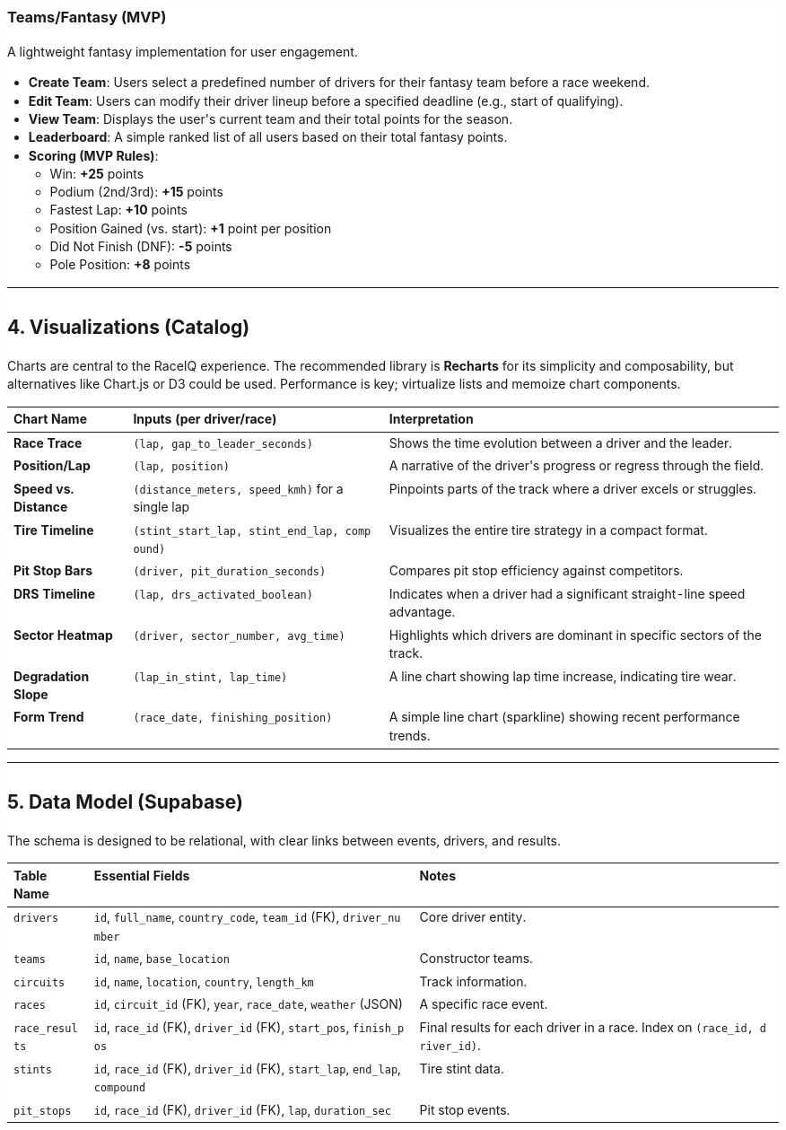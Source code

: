 ### Teams/Fantasy (MVP)

A lightweight fantasy implementation for user engagement.

- **Create Team**: Users select a predefined number of drivers for their fantasy team before a race weekend.
- **Edit Team**: Users can modify their driver lineup before a specified deadline (e.g., start of qualifying).
- **View Team**: Displays the user's current team and their total points for the season.
- **Leaderboard**: A simple ranked list of all users based on their total fantasy points.
- **Scoring (MVP Rules)**:
  - Win: **+25** points
  - Podium (2nd/3rd): **+15** points
  - Fastest Lap: **+10** points
  - Position Gained (vs. start): **+1** point per position
  - Did Not Finish (DNF): **-5** points
  - Pole Position: **+8** points

---

## 4. Visualizations (Catalog)

Charts are central to the RaceIQ experience. The recommended library is **Recharts** for its simplicity and composability, but alternatives like Chart.js or D3 could be used. Performance is key; virtualize lists and memoize chart components.

| Chart Name             | Inputs (per driver/race)                        | Interpretation                                                           |
| :--------------------- | :---------------------------------------------- | :----------------------------------------------------------------------- |
| **Race Trace**         | `(lap, gap_to_leader_seconds)`                  | Shows the time evolution between a driver and the leader.                |
| **Position/Lap**       | `(lap, position)`                               | A narrative of the driver's progress or regress through the field.       |
| **Speed vs. Distance** | `(distance_meters, speed_kmh)` for a single lap | Pinpoints parts of the track where a driver excels or struggles.         |
| **Tire Timeline**      | `(stint_start_lap, stint_end_lap, compound)`    | Visualizes the entire tire strategy in a compact format.                 |
| **Pit Stop Bars**      | `(driver, pit_duration_seconds)`                | Compares pit stop efficiency against competitors.                        |
| **DRS Timeline**       | `(lap, drs_activated_boolean)`                  | Indicates when a driver had a significant straight-line speed advantage. |
| **Sector Heatmap**     | `(driver, sector_number, avg_time)`             | Highlights which drivers are dominant in specific sectors of the track.  |
| **Degradation Slope**  | `(lap_in_stint, lap_time)`                      | A line chart showing lap time increase, indicating tire wear.            |
| **Form Trend**         | `(race_date, finishing_position)`               | A simple line chart (sparkline) showing recent performance trends.       |

---

## 5. Data Model (Supabase)

The schema is designed to be relational, with clear links between events, drivers, and results.

| Table Name            | Essential Fields                                                                     | Notes                                                                     |
| :-------------------- | :----------------------------------------------------------------------------------- | :------------------------------------------------------------------------ |
| `drivers`             | `id`, `full_name`, `country_code`, `team_id` (FK), `driver_number`                   | Core driver entity.                                                       |
| `teams`               | `id`, `name`, `base_location`                                                        | Constructor teams.                                                        |
| `circuits`            | `id`, `name`, `location`, `country`, `length_km`                                     | Track information.                                                        |
| `races`               | `id`, `circuit_id` (FK), `year`, `race_date`, `weather` (JSON)                       | A specific race event.                                                    |
| `race_results`        | `id`, `race_id` (FK), `driver_id` (FK), `start_pos`, `finish_pos`                    | Final results for each driver in a race. Index on `(race_id, driver_id)`. |
| `stints`              | `id`, `race_id` (FK), `driver_id` (FK), `start_lap`, `end_lap`, `compound`           | Tire stint data.                                                          |
| `pit_stops`           | `id`, `race_id` (FK), `driver_id` (FK), `lap`, `duration_sec`                        | Pit stop events.                                                          |